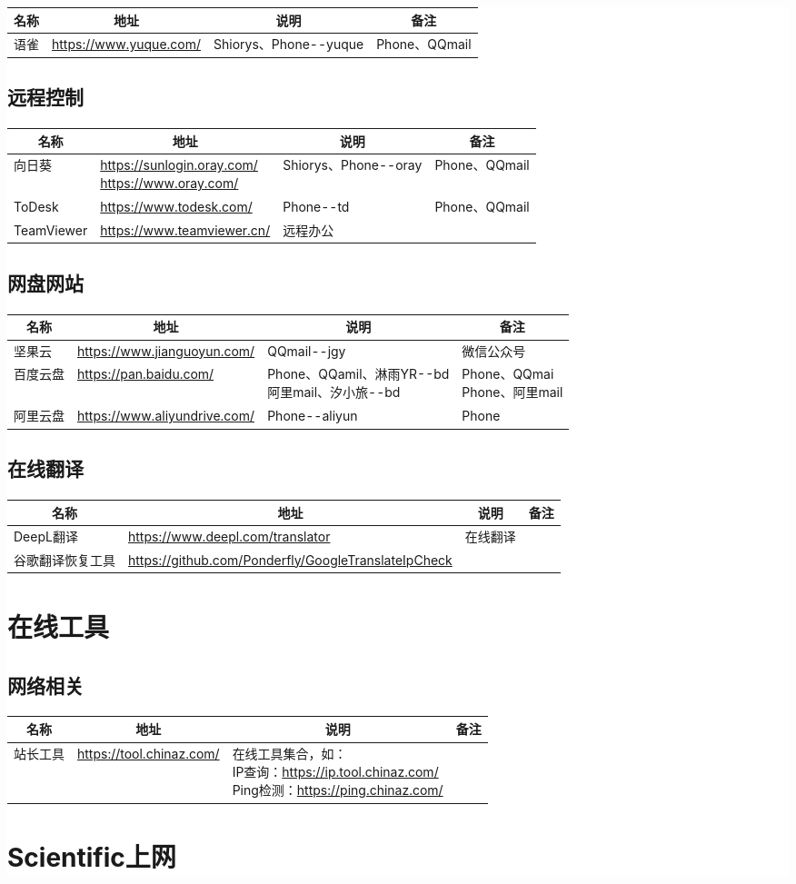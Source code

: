 | 名称 | 地址                   | 说明                  | 备注          |
| ---- | ---------------------- | --------------------- | ------------- |
| 语雀 | https://www.yuque.com/ | Shiorys、Phone--yuque | Phone、QQmail |



## 远程控制

| 名称       | 地址                                                  | 说明                 | 备注          |
| ---------- | ----------------------------------------------------- | -------------------- | ------------- |
| 向日葵     | https://sunlogin.oray.com/<br />https://www.oray.com/ | Shiorys、Phone--oray | Phone、QQmail |
| ToDesk     | https://www.todesk.com/                               | Phone--td            | Phone、QQmail |
| TeamViewer | https://www.teamviewer.cn/                            | 远程办公             |               |



## 网盘网站

| 名称     | 地址                         | 说明                                                | 备注                              |
| -------- | ---------------------------- | --------------------------------------------------- | --------------------------------- |
| 坚果云   | https://www.jianguoyun.com/  | QQmail--jgy                                         | 微信公众号                        |
| 百度云盘 | https://pan.baidu.com/       | Phone、QQamil、淋雨YR--bd<br />阿里mail、汐小旅--bd | Phone、QQmai<br />Phone、阿里mail |
| 阿里云盘 | https://www.aliyundrive.com/ | Phone--aliyun                                       | Phone                             |



## 在线翻译

| 名称             | 地址                                                | 说明     | 备注 |
| ---------------- | --------------------------------------------------- | -------- | ---- |
| DeepL翻译        | https://www.deepl.com/translator                    | 在线翻译 |      |
| 谷歌翻译恢复工具 | https://github.com/Ponderfly/GoogleTranslateIpCheck |          |      |



# 在线工具

## 网络相关

| 名称     | 地址                     | 说明                                                         | 备注 |
| -------- | ------------------------ | ------------------------------------------------------------ | ---- |
| 站长工具 | https://tool.chinaz.com/ | 在线工具集合，如：<br />IP查询：https://ip.tool.chinaz.com/<br />Ping检测：https://ping.chinaz.com/ |      |



# Scientific上网
